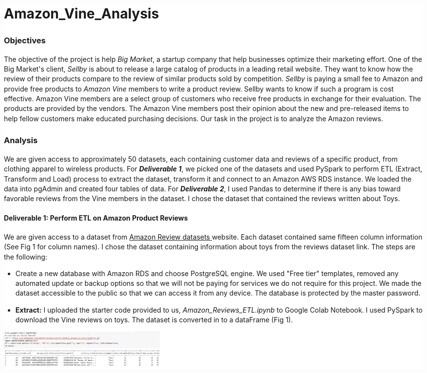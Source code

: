 # Amazon_Vine_Analysis

### **Objectives**

The objective of the project is help _Big Market_, a startup company that help businesses optimize their marketing effort. One of the Big Market's client, _Sellby_ is about to release a large catalog of products in a leading retail website. They want to know how the review of their products compare to the review of similar products sold by competition. _Sellby_ is paying a small fee to Amazon and provide free products to _Amazon Vine_ members to write a product review. Sellby wants to know if such a program is cost effective. Amazon Vine members are a select group of customers who receive free products in exchange for their evaluation. The products are provided by the vendors. The Amazon Vine members post their opinion about the new and pre-released items to help fellow customers make educated purchasing decisions. Our task in the project is to analyze the Amazon reviews.


### **Analysis**

 We are given access to approximately 50 datasets, each containing customer data and reviews of a specific product, from clothing apparel to wireless products. For _**Deliverable 1**_, we picked one of the datasets and used PySpark to perform ETL (Extract, Transform and Load) process to extract the dataset, transform it and connect to an Amazon AWS RDS instance. We loaded the data into pgAdmin and created four tables of data. For _**Deliverable 2**_, I used Pandas to determine if there is any bias toward favorable reviews from the Vine members in the dataset. I chose the dataset that contained the reviews written about Toys.

 #### **Deliverable 1: Perform ETL on Amazon Product Reviews**

 We are given access to a dataset from <a href = "https://s3.amazonaws.com/amazon-reviews-pds/tsv/index.txt">Amazon Review datasets </a> website. Each dataset contained same fifteen column information (See Fig 1 for column names). I chose the dataset containing information about toys from the reviews dataset link. The steps are the following:

 - Create a new database with Amazon RDS and choose PostgreSQL engine. We used "Free tier" templates, removed any automated update or backup options so that we will not be paying for services we do not require for this project. We made the dataset accessible to the public so that we can access it from any device. The database is protected by the master password.

 - **Extract:** I uploaded the starter code provided to us, *Amazon_Reviews_ETL.ipynb* to Google Colab Notebook. I used PySpark to download the Vine reviews on toys. The dataset is converted in to a dataFrame (Fig 1).

 <img src="images/df_columns_1.png" width = "320">